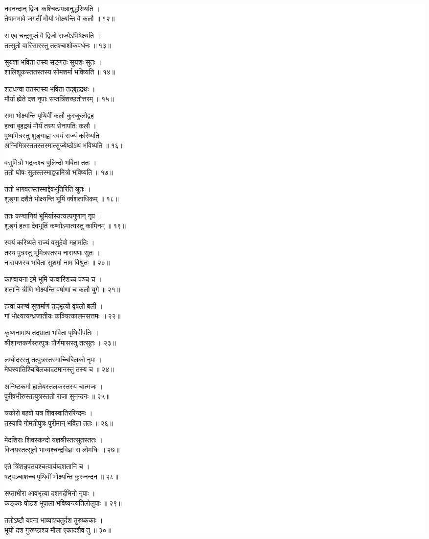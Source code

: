 नवनन्दान् द्विजः कश्चित्प्रपन्नानुद्धरिष्यति ।  
तेषामभावे जगतीं मौर्या भोक्ष्यन्ति वै कलौ ॥ १२॥  
  
स एव चन्द्रगुप्तं वै द्विजो राज्येऽभिषेक्ष्यति ।  
तत्सुतो वारिसारस्तु ततश्चाशोकवर्धनः ॥ १३॥  
  
सुयशा भविता तस्य सङ्गतः सुयशः सुतः ।  
शालिशूकस्ततस्तस्य सोमशर्मा भविष्यति ॥ १४॥  
  
शतधन्वा ततस्तस्य भविता तद्बृहद्रथः ।  
मौर्या ह्येते दश नृपाः सप्तत्रिंशच्छतोत्तरम् ॥ १५॥  
  
समा भोक्ष्यन्ति पृथिवीं कलौ कुरुकुलोद्वह   
हत्वा बृहद्रथं मौर्यं तस्य सेनापतिः कलौ ।   
पुष्यमित्रस्तु शुङ्गाह्वः स्वयं राज्यं करिष्यति   
अग्निमित्रस्ततस्तस्मात्सुज्येष्ठोऽथ भविष्यति ॥ १६॥  
  
वसुमित्रो भद्रकश्च पुलिन्दो भविता ततः ।  
ततो घोषः सुतस्तस्माद्वज्रमित्रो भविष्यति ॥ १७॥  
  
ततो भागवतस्तस्माद्देवभूतिरिति श्रुतः ।  
शुङ्गा दशैते भोक्ष्यन्ति भूमिं वर्षशताधिकम् ॥ १८॥  
  
ततः कण्वानियं भूमिर्यास्यत्यल्पगुणान् नृप ।  
शुङ्गं हत्वा देवभूतिं कण्वोऽमात्यस्तु कामिनम् ॥ १९॥  
  
स्वयं करिष्यते राज्यं वसुदेवो महामतिः ।  
तस्य पुत्रस्तु भूमित्रस्तस्य नारायणः सुतः ।  
नारायणस्य भविता सुशर्मा नाम विश्रुतः ॥ २०॥  
  
काण्वायना इमे भूमिं चत्वारिंशच्च पञ्च च ।  
शतानि त्रीणि भोक्ष्यन्ति वर्षाणां च कलौ युगे ॥ २१॥  
  
हत्वा काण्वं सुशर्माणं तद्भृत्यो वृषलो बली ।  
गां भोक्ष्यत्यन्ध्रजातीयः कञ्चित्कालमसत्तमः ॥ २२॥  
  
कृष्णनामाथ तद्भ्राता भविता पृथिवीपतिः ।  
श्रीशान्तकर्णस्तत्पुत्रः पौर्णमासस्तु तत्सुतः ॥ २३॥  
  
लम्बोदरस्तु तत्पुत्रस्तस्माच्चिबिलको नृपः ।  
मेघस्वातिश्चिबिलकादटमानस्तु तस्य च ॥ २४॥  
  
अनिष्टकर्मा हालेयस्तलकस्तस्य चात्मजः ।  
पुरीषभीरुस्तत्पुत्रस्ततो राजा सुनन्दनः ॥ २५॥  
  
चकोरो बहवो यत्र शिवस्वातिररिन्दमः ।  
तस्यापि गोमतीपुत्रः पुरीमान् भविता ततः ॥ २६॥  
  
मेदशिराः शिवस्कन्दो यज्ञश्रीस्तत्सुतस्ततः ।  
विजयस्तत्सुतो भाव्यश्चन्द्रविज्ञः स लोमधिः ॥ २७॥  
  
एते त्रिंशन्नृपतयश्चत्वार्यब्दशतानि च ।  
षट्पञ्चाशच्च पृथिवीं भोक्ष्यन्ति कुरुनन्दन ॥ २८॥  
  
सप्ताभीरा आवभृत्या दशगर्दभिनो नृपाः ।  
कङ्काः षोडश भूपाला भविष्यन्त्यतिलोलुपाः ॥ २९॥  
  
ततोऽष्टौ यवना भाव्याश्चतुर्दश तुरुष्ककाः ।  
भूयो दश गुरुण्डाश्च मौला एकादशैव तु ॥ ३०॥  
  